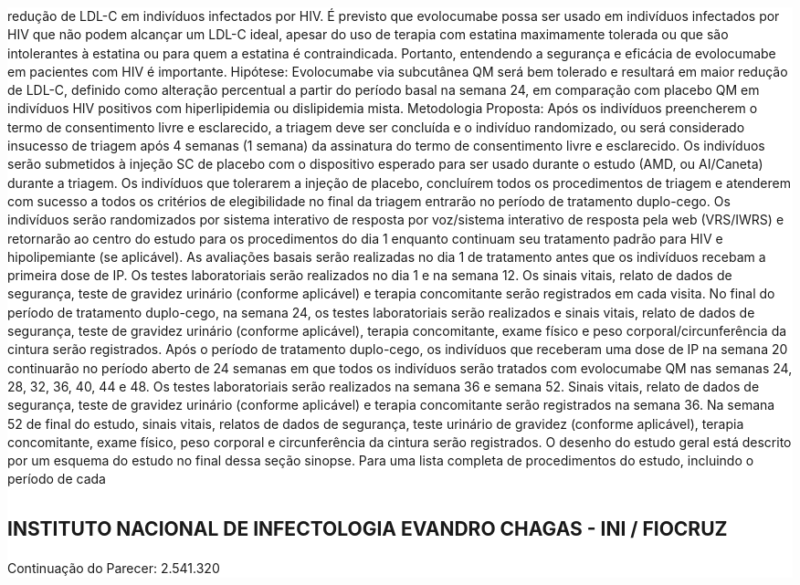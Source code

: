 redução de LDL-C em indivíduos infectados por HIV. É previsto que evolocumabe possa ser usado em indivíduos infectados por HIV que não podem alcançar um LDL-C ideal, apesar do uso de terapia com estatina maximamente tolerada ou que são intolerantes à estatina ou para quem a estatina é contraindicada. Portanto, entendendo a segurança e eficácia de evolocumabe em pacientes com HIV é importante. Hipótese: Evolocumabe via subcutânea QM será bem tolerado e resultará em maior redução de LDL-C, definido como alteração percentual a partir do período basal na semana 24, em comparação com placebo QM em indivíduos HIV positivos com hiperlipidemia ou dislipidemia mista. Metodologia Proposta: Após os indivíduos preencherem o termo de consentimento livre e esclarecido, a triagem deve ser concluída e o indivíduo randomizado, ou será considerado insucesso de triagem após 4 semanas (1 semana) da assinatura do termo de consentimento livre e esclarecido. Os indivíduos serão submetidos à injeção SC de placebo com o dispositivo esperado para ser usado durante o estudo (AMD, ou AI/Caneta) durante a triagem. Os indivíduos que tolerarem a injeção de placebo, concluírem todos os procedimentos de triagem e atenderem com sucesso a todos os critérios de elegibilidade no final da triagem entrarão no período de tratamento duplo-cego. Os indivíduos serão randomizados por sistema interativo de resposta por voz/sistema interativo de resposta pela web (VRS/IWRS) e retornarão ao centro do estudo para os procedimentos do dia 1 enquanto continuam seu tratamento padrão para HIV e hipolipemiante (se aplicável). As avaliações basais serão realizadas no dia 1 de tratamento antes que os indivíduos recebam a primeira dose de IP. Os testes laboratoriais serão realizados no dia 1 e na semana 12. Os sinais vitais, relato de dados de segurança, teste de gravidez urinário (conforme aplicável) e terapia concomitante serão registrados em cada visita. No final do período de tratamento duplo-cego, na semana 24, os testes laboratoriais serão realizados e sinais vitais, relato de dados de segurança, teste de gravidez urinário (conforme aplicável), terapia concomitante, exame físico e peso corporal/circunferência da cintura serão registrados. Após o período de tratamento duplo-cego, os indivíduos que receberam uma dose de IP na semana 20 continuarão no período aberto de 24 semanas em que todos os indivíduos serão tratados com evolocumabe QM nas semanas 24, 28, 32, 36, 40, 44 e 48. Os testes laboratoriais serão realizados na semana 36 e semana 52. Sinais vitais, relato de dados de segurança, teste de gravidez urinário (conforme aplicável) e terapia concomitante serão registrados na semana 36. Na semana 52 de final do estudo, sinais vitais, relatos de dados de segurança, teste urinário de gravidez (conforme aplicável), terapia concomitante, exame físico, peso corporal e circunferência da cintura serão registrados. O desenho do estudo geral está descrito  por  um  esquema  do  estudo  no  final  dessa  seção  sinopse.  Para  uma  lista  completa  de procedimentos  do  estudo,  incluindo  o  período  de  cada
## INSTITUTO NACIONAL DE INFECTOLOGIA EVANDRO CHAGAS - INI / FIOCRUZ

Continuação do Parecer: 2.541.320
